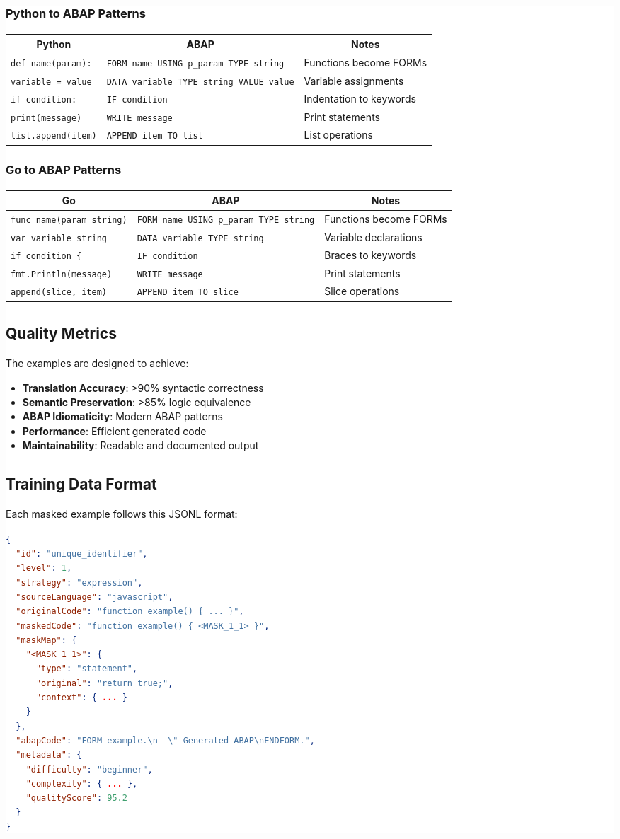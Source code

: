 ### Python to ABAP Patterns

| Python | ABAP | Notes |
|--------|------|-------|
| `def name(param):` | `FORM name USING p_param TYPE string` | Functions become FORMs |
| `variable = value` | `DATA variable TYPE string VALUE value` | Variable assignments |
| `if condition:` | `IF condition` | Indentation to keywords |
| `print(message)` | `WRITE message` | Print statements |
| `list.append(item)` | `APPEND item TO list` | List operations |

### Go to ABAP Patterns

| Go | ABAP | Notes |
|----|------|-------|
| `func name(param string)` | `FORM name USING p_param TYPE string` | Functions become FORMs |
| `var variable string` | `DATA variable TYPE string` | Variable declarations |
| `if condition {` | `IF condition` | Braces to keywords |
| `fmt.Println(message)` | `WRITE message` | Print statements |
| `append(slice, item)` | `APPEND item TO slice` | Slice operations |

## Quality Metrics

The examples are designed to achieve:

- **Translation Accuracy**: >90% syntactic correctness
- **Semantic Preservation**: >85% logic equivalence  
- **ABAP Idiomaticity**: Modern ABAP patterns
- **Performance**: Efficient generated code
- **Maintainability**: Readable and documented output

## Training Data Format

Each masked example follows this JSONL format:

```json
{
  "id": "unique_identifier",
  "level": 1,
  "strategy": "expression",
  "sourceLanguage": "javascript", 
  "originalCode": "function example() { ... }",
  "maskedCode": "function example() { <MASK_1_1> }",
  "maskMap": {
    "<MASK_1_1>": {
      "type": "statement",
      "original": "return true;",
      "context": { ... }
    }
  },
  "abapCode": "FORM example.\n  \" Generated ABAP\nENDFORM.",
  "metadata": {
    "difficulty": "beginner",
    "complexity": { ... },
    "qualityScore": 95.2
  }
}
```
